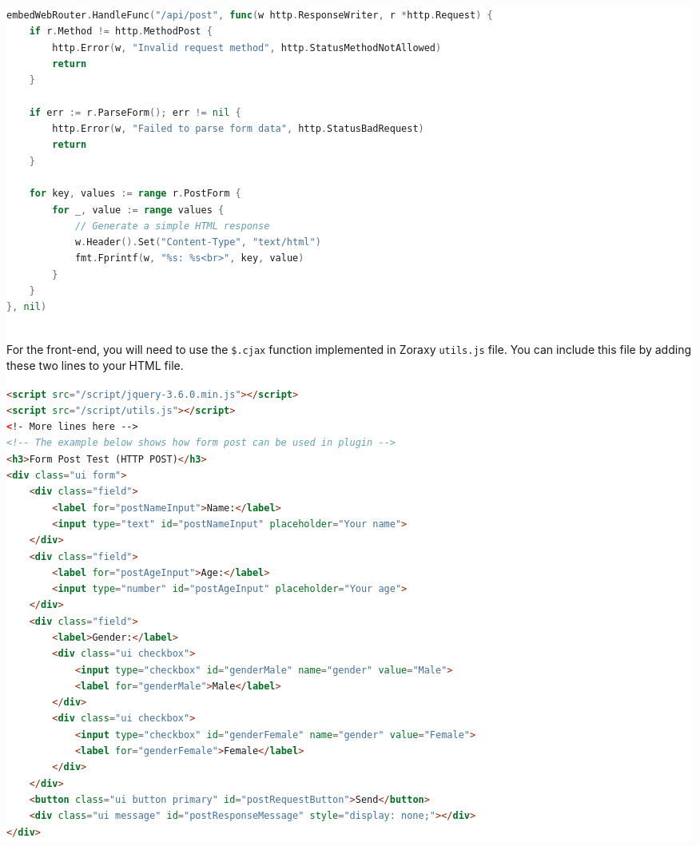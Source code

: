 ```go
embedWebRouter.HandleFunc("/api/post", func(w http.ResponseWriter, r *http.Request) {
    if r.Method != http.MethodPost {
        http.Error(w, "Invalid request method", http.StatusMethodNotAllowed)
        return
    }

    if err := r.ParseForm(); err != nil {
        http.Error(w, "Failed to parse form data", http.StatusBadRequest)
        return
    }

    for key, values := range r.PostForm {
        for _, value := range values {
            // Generate a simple HTML response
            w.Header().Set("Content-Type", "text/html")
            fmt.Fprintf(w, "%s: %s<br>", key, value)
        }
    }
}, nil)
	
```

For the front-end, you will need to use the `$.cjax` function implemented in Zoraxy `utils.js` file. You can include this file by adding these two lines to your HTML file.

```html
<script src="/script/jquery-3.6.0.min.js"></script>
<script src="/script/utils.js"></script>
<!- More lines here -->
<!-- The example below shows how form post can be used in plugin -->
<h3>Form Post Test (HTTP POST)</h3>
<div class="ui form">
    <div class="field">
        <label for="postNameInput">Name:</label>
        <input type="text" id="postNameInput" placeholder="Your name">
    </div>
    <div class="field">
        <label for="postAgeInput">Age:</label>
        <input type="number" id="postAgeInput" placeholder="Your age">
    </div>
    <div class="field">
        <label>Gender:</label>
        <div class="ui checkbox">
            <input type="checkbox" id="genderMale" name="gender" value="Male">
            <label for="genderMale">Male</label>
        </div>
        <div class="ui checkbox">
            <input type="checkbox" id="genderFemale" name="gender" value="Female">
            <label for="genderFemale">Female</label>
        </div>
    </div>
    <button class="ui button primary" id="postRequestButton">Send</button>
    <div class="ui message" id="postResponseMessage" style="display: none;"></div>
</div>
```
